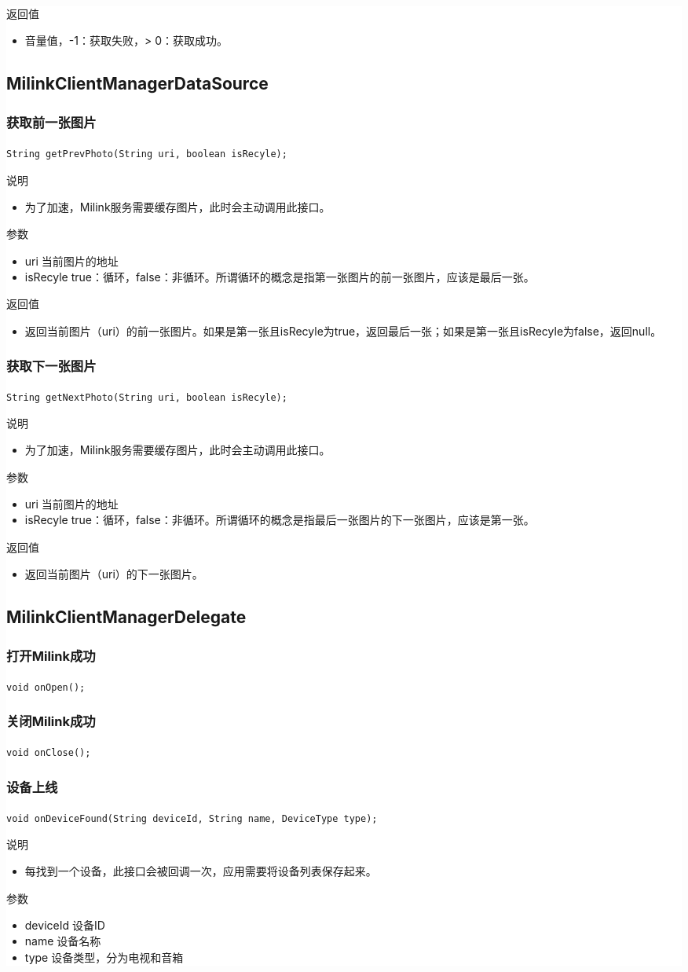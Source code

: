 返回值
* 音量值，-1：获取失败，> 0：获取成功。

## MilinkClientManagerDataSource

### 获取前一张图片

    String getPrevPhoto(String uri, boolean isRecyle);
    
说明
* 为了加速，Milink服务需要缓存图片，此时会主动调用此接口。

参数
* uri 当前图片的地址
* isRecyle true：循环，false：非循环。所谓循环的概念是指第一张图片的前一张图片，应该是最后一张。

返回值
* 返回当前图片（uri）的前一张图片。如果是第一张且isRecyle为true，返回最后一张；如果是第一张且isRecyle为false，返回null。

### 获取下一张图片

    String getNextPhoto(String uri, boolean isRecyle);

说明
* 为了加速，Milink服务需要缓存图片，此时会主动调用此接口。

参数
* uri 当前图片的地址
* isRecyle true：循环，false：非循环。所谓循环的概念是指最后一张图片的下一张图片，应该是第一张。

返回值
* 返回当前图片（uri）的下一张图片。

## MilinkClientManagerDelegate

### 打开Milink成功

    void onOpen();

### 关闭Milink成功

    void onClose();

### 设备上线

    void onDeviceFound(String deviceId, String name, DeviceType type);

说明
* 每找到一个设备，此接口会被回调一次，应用需要将设备列表保存起来。

参数
* deviceId 设备ID
* name 设备名称
* type 设备类型，分为电视和音箱
